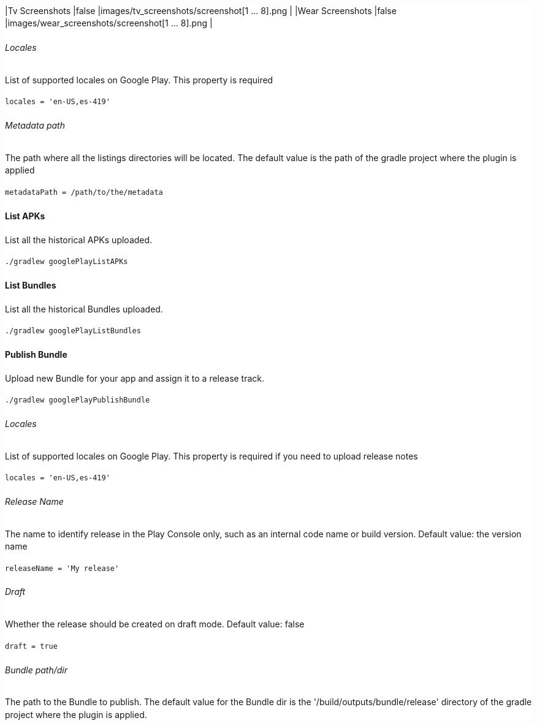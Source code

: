 |Tv Screenshots       |false   |images/tv_screenshots/screenshot[1 ... 8].png         |
|Wear Screenshots     |false   |images/wear_screenshots/screenshot[1 ... 8].png       |

###### Locales

List of supported locales on Google Play. This property is required

    locales = 'en-US,es-419'

###### Metadata path

The path where all the listings directories will be located. The default value is the path of the gradle project where the plugin is applied

    metadataPath = /path/to/the/metadata
    
#### List APKs

List all the historical APKs uploaded.

    ./gradlew googlePlayListAPKs

#### List Bundles

List all the historical Bundles uploaded.

    ./gradlew googlePlayListBundles

#### Publish Bundle

Upload new Bundle for your app and assign it to a release track.

    ./gradlew googlePlayPublishBundle

###### Locales

List of supported locales on Google Play. This property is required if you need to upload release notes

    locales = 'en-US,es-419'

###### Release Name

The name to identify release in the Play Console only, such as an internal code name or build version. Default value: the version name

    releaseName = 'My release'

###### Draft

Whether the release should be created on draft mode. Default value: false

    draft = true
    
###### Bundle path/dir

The path to the Bundle to publish.
The default value for the Bundle dir is the '/build/outputs/bundle/release' directory of the gradle project where the plugin is applied.
